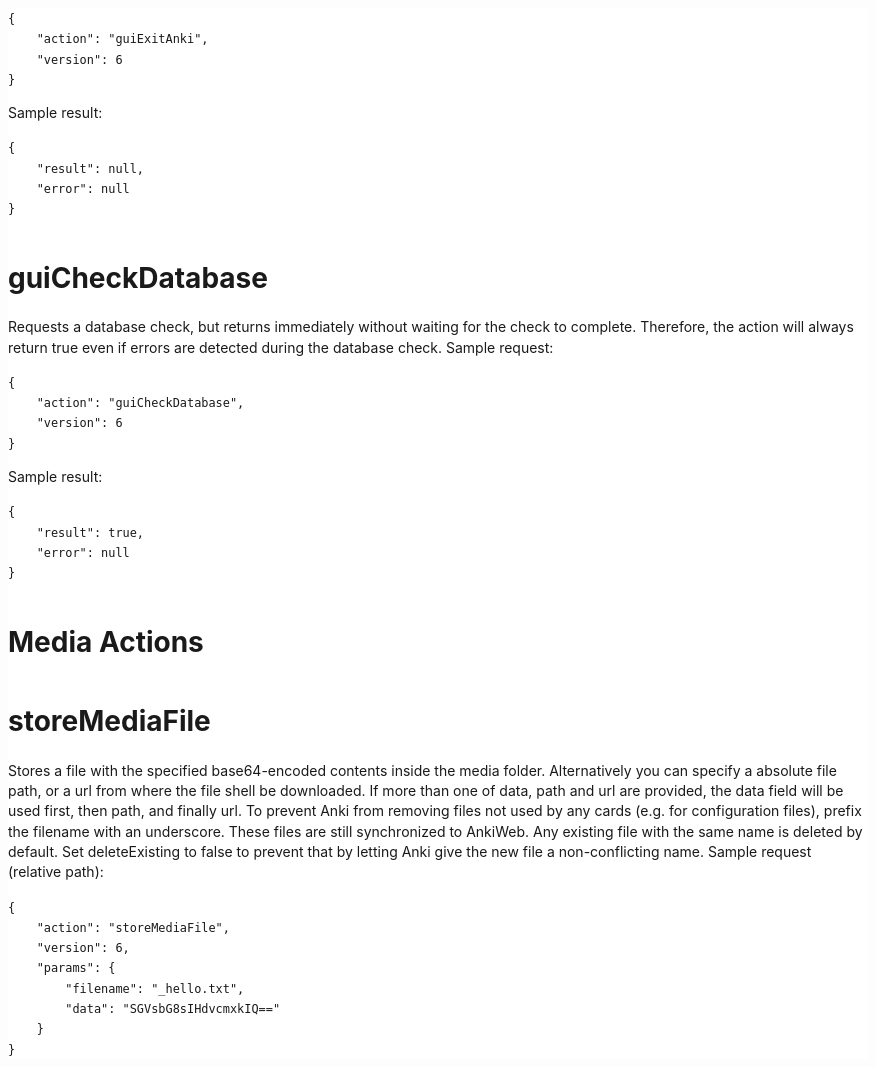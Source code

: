 ```
{
    "action": "guiExitAnki",
    "version": 6
}
```

Sample result:

```
{
    "result": null,
    "error": null
}
```

# guiCheckDatabase

Requests a database check, but returns immediately without waiting for the check to complete. Therefore, the action will always return true even if errors are detected during the database check.
Sample request:

```
{
    "action": "guiCheckDatabase",
    "version": 6
}
```

Sample result:

```
{
    "result": true,
    "error": null
}
```

# Media Actions
# storeMediaFile

Stores a file with the specified base64-encoded contents inside the media folder. Alternatively you can specify a absolute file path, or a url from where the file shell be downloaded. If more than one of data, path and url are provided, the data field will be used first, then path, and finally url. To prevent Anki from removing files not used by any cards (e.g. for configuration files), prefix the filename with an underscore. These files are still synchronized to AnkiWeb. Any existing file with the same name is deleted by default. Set deleteExisting to false to prevent that by letting Anki give the new file a non-conflicting name.
Sample request (relative path):

```
{
    "action": "storeMediaFile",
    "version": 6,
    "params": {
        "filename": "_hello.txt",
        "data": "SGVsbG8sIHdvcmxkIQ=="
    }
}
```
